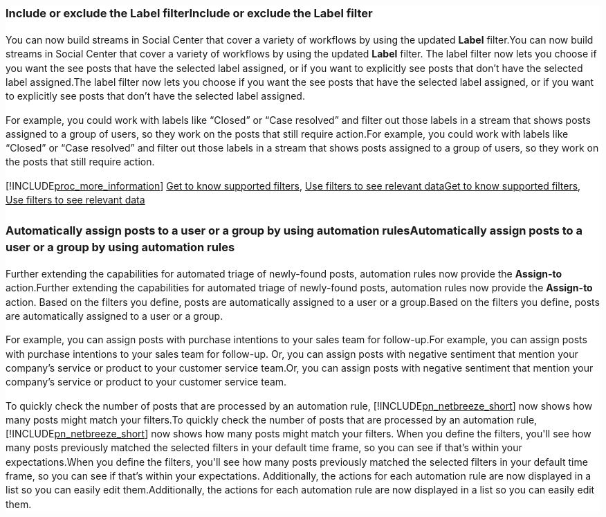 ### <a name="include-or-exclude-the-label-filter"></a><span data-ttu-id="b0922-251">Include or exclude the Label filter</span><span class="sxs-lookup"><span data-stu-id="b0922-251">Include or exclude the Label filter</span></span> 
 <span data-ttu-id="b0922-252">You can now build streams in Social Center that cover a variety of workflows by using the updated **Label** filter.</span><span class="sxs-lookup"><span data-stu-id="b0922-252">You can now build streams in Social Center that cover a variety of workflows by using the updated **Label** filter.</span></span> <span data-ttu-id="b0922-253">The label filter now lets you choose if you want the see posts that have the selected label assigned, or if you want to explicitly see posts that don’t have the selected label assigned.</span><span class="sxs-lookup"><span data-stu-id="b0922-253">The label filter now lets you choose if you want the see posts that have the selected label assigned, or if you want to explicitly see posts that don’t have the selected label assigned.</span></span> 
 
 <span data-ttu-id="b0922-254">For example, you could work with labels like “Closed” or “Case resolved” and filter out those labels in a stream that shows posts assigned to a group of users, so they work on the posts that still require action.</span><span class="sxs-lookup"><span data-stu-id="b0922-254">For example, you could work with labels like “Closed” or “Case resolved” and filter out those labels in a stream that shows posts assigned to a group of users, so they work on the posts that still require action.</span></span> 
 
 [!INCLUDE[proc_more_information](../includes/proc-more-information.md)] <span data-ttu-id="b0922-255">[Get to know supported filters](understand-filters.md), [Use filters to see relevant data](use-filters.md)</span><span class="sxs-lookup"><span data-stu-id="b0922-255">[Get to know supported filters](understand-filters.md), [Use filters to see relevant data](use-filters.md)</span></span> 
 
### <a name="automatically-assign-posts-to-a-user-or-a-group-by-using-automation-rules"></a><span data-ttu-id="b0922-256">Automatically assign posts to a user or a group by using automation rules</span><span class="sxs-lookup"><span data-stu-id="b0922-256">Automatically assign posts to a user or a group by using automation rules</span></span> 
 <span data-ttu-id="b0922-257">Further extending the capabilities for automated triage of newly-found posts, automation rules now provide the **Assign-to** action.</span><span class="sxs-lookup"><span data-stu-id="b0922-257">Further extending the capabilities for automated triage of newly-found posts, automation rules now provide the **Assign-to** action.</span></span> <span data-ttu-id="b0922-258">Based on the filters you define, posts are automatically assigned to a user or a group.</span><span class="sxs-lookup"><span data-stu-id="b0922-258">Based on the filters you define, posts are automatically assigned to a user or a group.</span></span> 
 
 <span data-ttu-id="b0922-259">For example, you can assign posts with purchase intentions to your sales team for follow-up.</span><span class="sxs-lookup"><span data-stu-id="b0922-259">For example, you can assign posts with purchase intentions to your sales team for follow-up.</span></span> <span data-ttu-id="b0922-260">Or, you can assign posts with negative sentiment that mention your company’s service or product to your customer service team.</span><span class="sxs-lookup"><span data-stu-id="b0922-260">Or, you can assign posts with negative sentiment that mention your company’s service or product to your customer service team.</span></span> 
 
 <span data-ttu-id="b0922-261">To quickly check the number of posts that are processed by an automation rule, [!INCLUDE[pn_netbreeze_short](../includes/pn-social-engagement-short.md)] now shows how many posts might match your filters.</span><span class="sxs-lookup"><span data-stu-id="b0922-261">To quickly check the number of posts that are processed by an automation rule, [!INCLUDE[pn_netbreeze_short](../includes/pn-social-engagement-short.md)] now shows how many posts might match your filters.</span></span> <span data-ttu-id="b0922-262">When you define the filters, you'll see how many posts previously matched the selected filters in your default time frame, so you can see if that’s within your expectations.</span><span class="sxs-lookup"><span data-stu-id="b0922-262">When you define the filters, you'll see how many posts previously matched the selected filters in your default time frame, so you can see if that’s within your expectations.</span></span> <span data-ttu-id="b0922-263">Additionally, the actions for each automation rule are now displayed in a list so you can easily edit them.</span><span class="sxs-lookup"><span data-stu-id="b0922-263">Additionally, the actions for each automation rule are now displayed in a list so you can easily edit them.</span></span> 
 